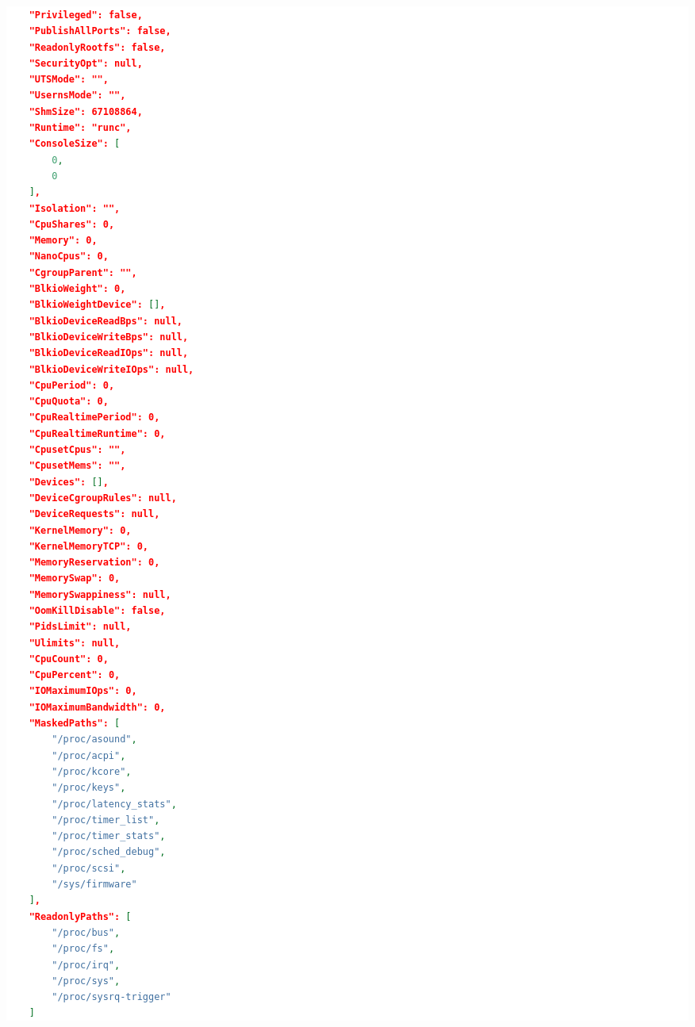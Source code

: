 ```json
    "Privileged": false,
    "PublishAllPorts": false,
    "ReadonlyRootfs": false,
    "SecurityOpt": null,
    "UTSMode": "",
    "UsernsMode": "",
    "ShmSize": 67108864,
    "Runtime": "runc",
    "ConsoleSize": [
        0,
        0
    ],
    "Isolation": "",
    "CpuShares": 0,
    "Memory": 0,
    "NanoCpus": 0,
    "CgroupParent": "",
    "BlkioWeight": 0,
    "BlkioWeightDevice": [],
    "BlkioDeviceReadBps": null,
    "BlkioDeviceWriteBps": null,
    "BlkioDeviceReadIOps": null,
    "BlkioDeviceWriteIOps": null,
    "CpuPeriod": 0,
    "CpuQuota": 0,
    "CpuRealtimePeriod": 0,
    "CpuRealtimeRuntime": 0,
    "CpusetCpus": "",
    "CpusetMems": "",
    "Devices": [],
    "DeviceCgroupRules": null,
    "DeviceRequests": null,
    "KernelMemory": 0,
    "KernelMemoryTCP": 0,
    "MemoryReservation": 0,
    "MemorySwap": 0,
    "MemorySwappiness": null,
    "OomKillDisable": false,
    "PidsLimit": null,
    "Ulimits": null,
    "CpuCount": 0,
    "CpuPercent": 0,
    "IOMaximumIOps": 0,
    "IOMaximumBandwidth": 0,
    "MaskedPaths": [
        "/proc/asound",
        "/proc/acpi",
        "/proc/kcore",
        "/proc/keys",
        "/proc/latency_stats",
        "/proc/timer_list",
        "/proc/timer_stats",
        "/proc/sched_debug",
        "/proc/scsi",
        "/sys/firmware"
    ],
    "ReadonlyPaths": [
        "/proc/bus",
        "/proc/fs",
        "/proc/irq",
        "/proc/sys",
        "/proc/sysrq-trigger"
    ]
```